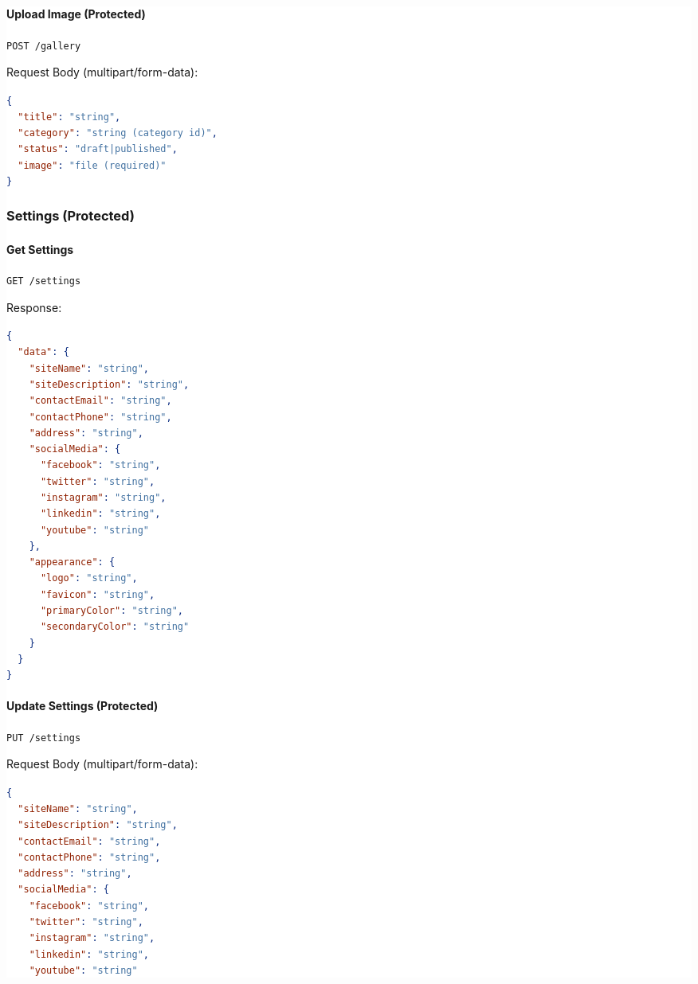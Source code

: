#### Upload Image (Protected)
```http
POST /gallery
```

Request Body (multipart/form-data):
```json
{
  "title": "string",
  "category": "string (category id)",
  "status": "draft|published",
  "image": "file (required)"
}
```

### Settings (Protected)
#### Get Settings
```http
GET /settings
```

Response:
```json
{
  "data": {
    "siteName": "string",
    "siteDescription": "string",
    "contactEmail": "string",
    "contactPhone": "string",
    "address": "string",
    "socialMedia": {
      "facebook": "string",
      "twitter": "string",
      "instagram": "string",
      "linkedin": "string",
      "youtube": "string"
    },
    "appearance": {
      "logo": "string",
      "favicon": "string",
      "primaryColor": "string",
      "secondaryColor": "string"
    }
  }
}
```

#### Update Settings (Protected)
```http
PUT /settings
```

Request Body (multipart/form-data):
```json
{
  "siteName": "string",
  "siteDescription": "string",
  "contactEmail": "string",
  "contactPhone": "string",
  "address": "string",
  "socialMedia": {
    "facebook": "string",
    "twitter": "string",
    "instagram": "string",
    "linkedin": "string",
    "youtube": "string"
```